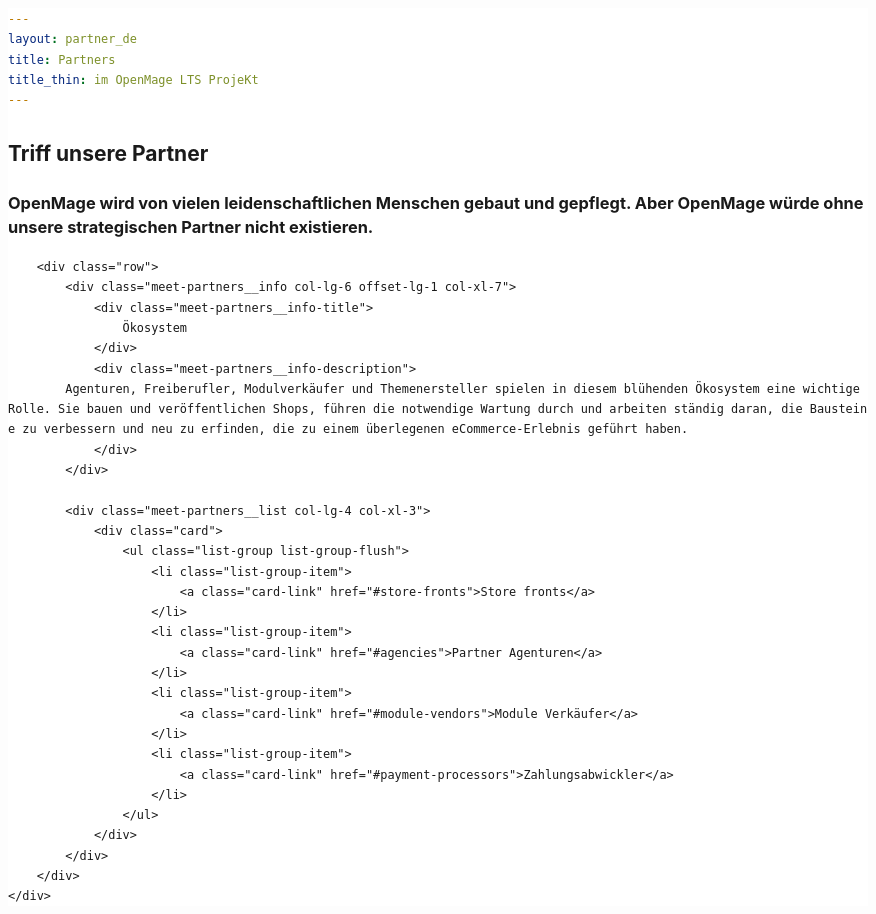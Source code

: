 ```yaml
---
layout: partner_de
title: Partners
title_thin: im OpenMage LTS ProjeKt
---
```


<div class="meet-partners">
    <div class="container">
        <div class="row">
            <div class="col-lg-10 offset-lg-1 col-xl-8 offset-xl-2">
                <h2 class="meet-partners__title">
                    Triff unsere Partner
                </h2>
                <h3 class="meet-partners__subtitle">
			OpenMage wird von vielen leidenschaftlichen Menschen gebaut und gepflegt. Aber OpenMage würde ohne unsere strategischen Partner nicht existieren. 
                </h3>
            </div>
        </div>

        <div class="row">
            <div class="meet-partners__info col-lg-6 offset-lg-1 col-xl-7">
                <div class="meet-partners__info-title">
                    Ökosystem
                </div>
                <div class="meet-partners__info-description">
			Agenturen, Freiberufler, Modulverkäufer und Themenersteller spielen in diesem blühenden Ökosystem eine wichtige Rolle. Sie bauen und veröffentlichen Shops, führen die notwendige Wartung durch und arbeiten ständig daran, die Bausteine zu verbessern und neu zu erfinden, die zu einem überlegenen eCommerce-Erlebnis geführt haben. 
                </div>
            </div>

            <div class="meet-partners__list col-lg-4 col-xl-3">
                <div class="card">
                    <ul class="list-group list-group-flush">
                        <li class="list-group-item">
                            <a class="card-link" href="#store-fronts">Store fronts</a>
                        </li>
                        <li class="list-group-item">
                            <a class="card-link" href="#agencies">Partner Agenturen</a>
                        </li>                       
                        <li class="list-group-item">
                            <a class="card-link" href="#module-vendors">Module Verkäufer</a>
                        </li>
                        <li class="list-group-item">
                            <a class="card-link" href="#payment-processors">Zahlungsabwickler</a>
                        </li>
                    </ul>
                </div>
            </div>
        </div>
    </div>
</div>
